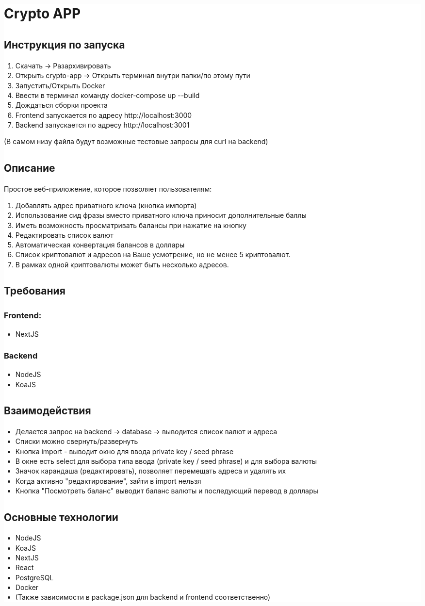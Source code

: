 # Crypto APP

## Инструкция по запуска

1) Скачать -> Разархивировать
2) Открыть crypto-app -> Открыть терминал внутри папки/по этому пути
3) Запустить/Открыть Docker
3) Ввести в терминал команду docker-compose up --build
4) Дождаться сборки проекта
5) Frontend запускается по адресу http://localhost:3000
6) Backend запускается по адресу http://localhost:3001

(В самом низу файла будут возможные тестовые запросы для curl на backend)

## Описание
Простое веб-приложение, которое позволяет пользователям:

1) Добавлять адрес приватного ключа (кнопка импорта)
2) Использование сид фразы вместо приватного ключа приносит дополнительные баллы
3) Иметь возможность просматривать балансы при нажатие на кнопку
4) Редактировать список валют
5) Автоматическая конвертация балансов в доллары
6) Список криптовалют и адресов на Ваше усмотрение, но не менее 5 криптовалют.
7) В рамках одной криптовалюты может быть несколько адресов.

## Требования
### Frontend: 
* NextJS
### Backend
* NodeJS
* KoaJS

## Взаимодействия
* Делается запрос на backend -> database -> выводится список валют и адреса
* Списки можно свернуть/развернуть
* Кнопка import - выводит окно для ввода private key / seed phrase
* В окне есть select для выбора типа ввода (private key / seed phrase) и для выбора валюты
* Значок карандаша (редактировать), позволяет перемещать адреса и удалять их
* Когда активно "редактирование", зайти в import нельзя
* Кнопка "Посмотреть баланс" выводит баланс валюты и последующий перевод в доллары

## Основные технологии
 - NodeJS
 - KoaJS
 - NextJS
 - React
 - PostgreSQL
 - Docker
 - (Также зависимости в package.json для backend и frontend соответственно)
